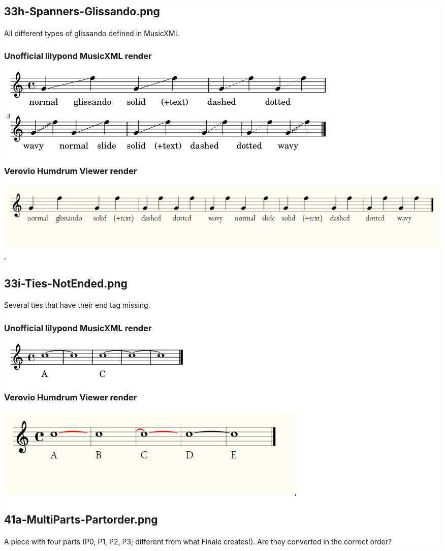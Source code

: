 ## 33h-Spanners-Glissando.png
<p>All different types of glissando defined in MusicXML </p>

### Unofficial lilypond MusicXML render
![33h-Spanners-Glissando.png-lilypond](./lilypond-musicxml/33h-Spanners-Glissando.png)
### Verovio Humdrum Viewer render
![33h-Spanners-Glissando.png-vhv](./kern-images/33h-Spanners-Glissando.png),

## 33i-Ties-NotEnded.png
<p>Several ties that have their end tag missing. </p>

### Unofficial lilypond MusicXML render
![33i-Ties-NotEnded.png-lilypond](./lilypond-musicxml/33i-Ties-NotEnded.png)
### Verovio Humdrum Viewer render
![33i-Ties-NotEnded.png-vhv](./kern-images/33i-Ties-NotEnded.png),

## 41a-MultiParts-Partorder.png
<p>A piece with four parts (P0, P1, P2, P3; different from what Finale creates!). Are they converted in the correct order? </p>
